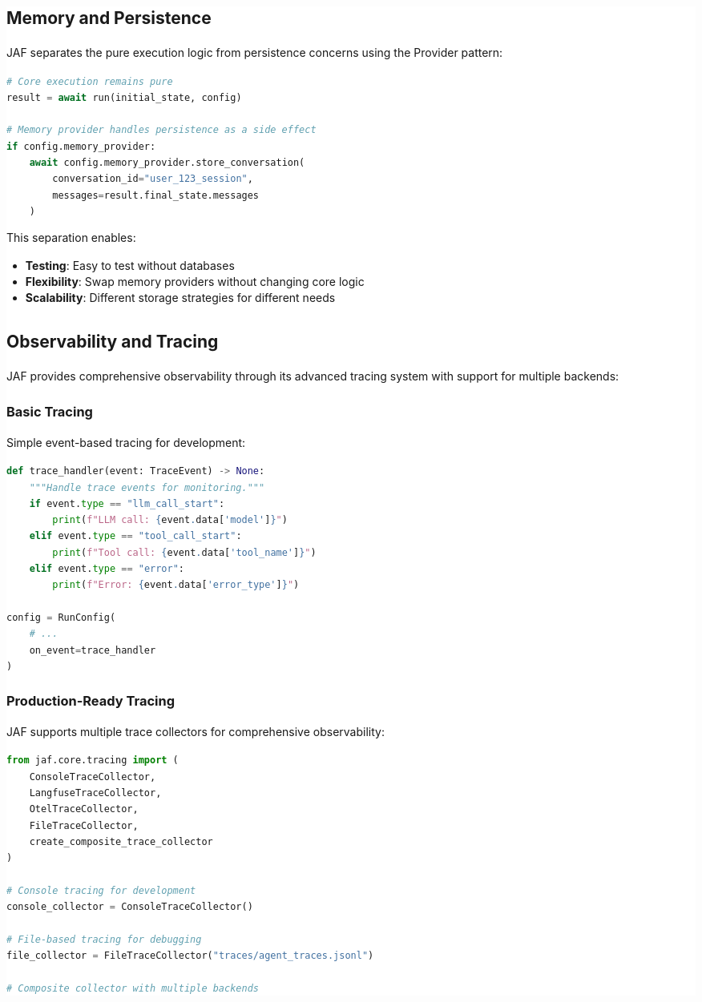 ## Memory and Persistence

JAF separates the pure execution logic from persistence concerns using the Provider pattern:

```python
# Core execution remains pure
result = await run(initial_state, config)

# Memory provider handles persistence as a side effect
if config.memory_provider:
    await config.memory_provider.store_conversation(
        conversation_id="user_123_session", 
        messages=result.final_state.messages
    )
```

This separation enables:
- **Testing**: Easy to test without databases
- **Flexibility**: Swap memory providers without changing core logic
- **Scalability**: Different storage strategies for different needs

## Observability and Tracing

JAF provides comprehensive observability through its advanced tracing system with support for multiple backends:

### Basic Tracing

Simple event-based tracing for development:

```python
def trace_handler(event: TraceEvent) -> None:
    """Handle trace events for monitoring."""
    if event.type == "llm_call_start":
        print(f"LLM call: {event.data['model']}")
    elif event.type == "tool_call_start":
        print(f"Tool call: {event.data['tool_name']}")
    elif event.type == "error":
        print(f"Error: {event.data['error_type']}")

config = RunConfig(
    # ...
    on_event=trace_handler
)
```

### Production-Ready Tracing

JAF supports multiple trace collectors for comprehensive observability:

```python
from jaf.core.tracing import (
    ConsoleTraceCollector,
    LangfuseTraceCollector, 
    OtelTraceCollector,
    FileTraceCollector,
    create_composite_trace_collector
)

# Console tracing for development
console_collector = ConsoleTraceCollector()

# File-based tracing for debugging
file_collector = FileTraceCollector("traces/agent_traces.jsonl")

# Composite collector with multiple backends
```